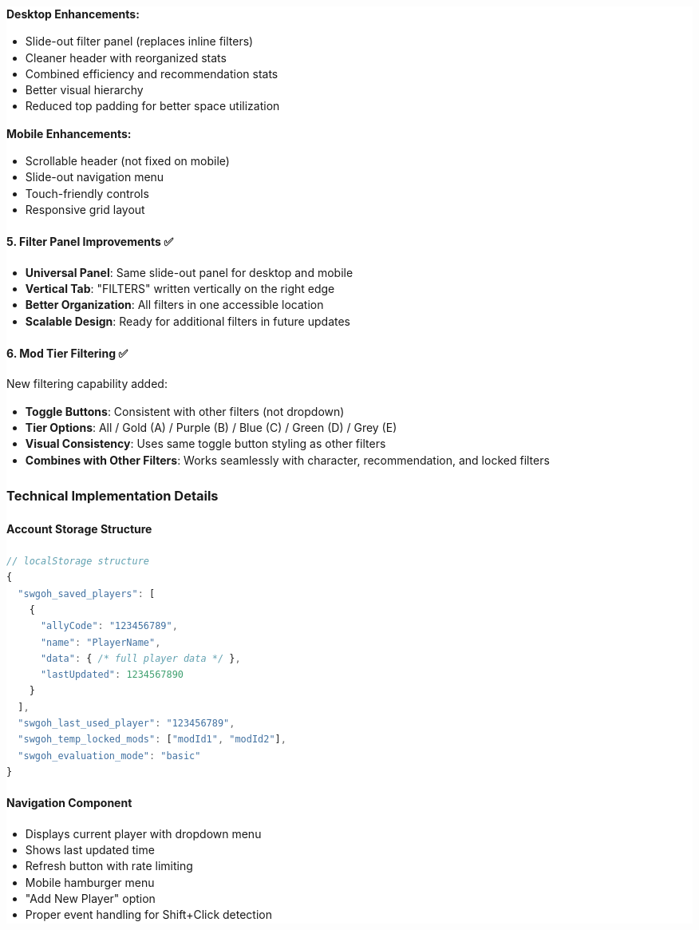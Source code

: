 **Desktop Enhancements:**
- Slide-out filter panel (replaces inline filters)
- Cleaner header with reorganized stats
- Combined efficiency and recommendation stats
- Better visual hierarchy
- Reduced top padding for better space utilization

**Mobile Enhancements:**
- Scrollable header (not fixed on mobile)
- Slide-out navigation menu
- Touch-friendly controls
- Responsive grid layout

#### 5. **Filter Panel Improvements** ✅
- **Universal Panel**: Same slide-out panel for desktop and mobile
- **Vertical Tab**: "FILTERS" written vertically on the right edge
- **Better Organization**: All filters in one accessible location
- **Scalable Design**: Ready for additional filters in future updates

#### 6. **Mod Tier Filtering** ✅
New filtering capability added:

- **Toggle Buttons**: Consistent with other filters (not dropdown)
- **Tier Options**: All / Gold (A) / Purple (B) / Blue (C) / Green (D) / Grey (E)
- **Visual Consistency**: Uses same toggle button styling as other filters
- **Combines with Other Filters**: Works seamlessly with character, recommendation, and locked filters

### Technical Implementation Details

#### Account Storage Structure
```javascript
// localStorage structure
{
  "swgoh_saved_players": [
    {
      "allyCode": "123456789",
      "name": "PlayerName",
      "data": { /* full player data */ },
      "lastUpdated": 1234567890
    }
  ],
  "swgoh_last_used_player": "123456789",
  "swgoh_temp_locked_mods": ["modId1", "modId2"],
  "swgoh_evaluation_mode": "basic"
}
```

#### Navigation Component
- Displays current player with dropdown menu
- Shows last updated time
- Refresh button with rate limiting
- Mobile hamburger menu
- "Add New Player" option
- Proper event handling for Shift+Click detection
